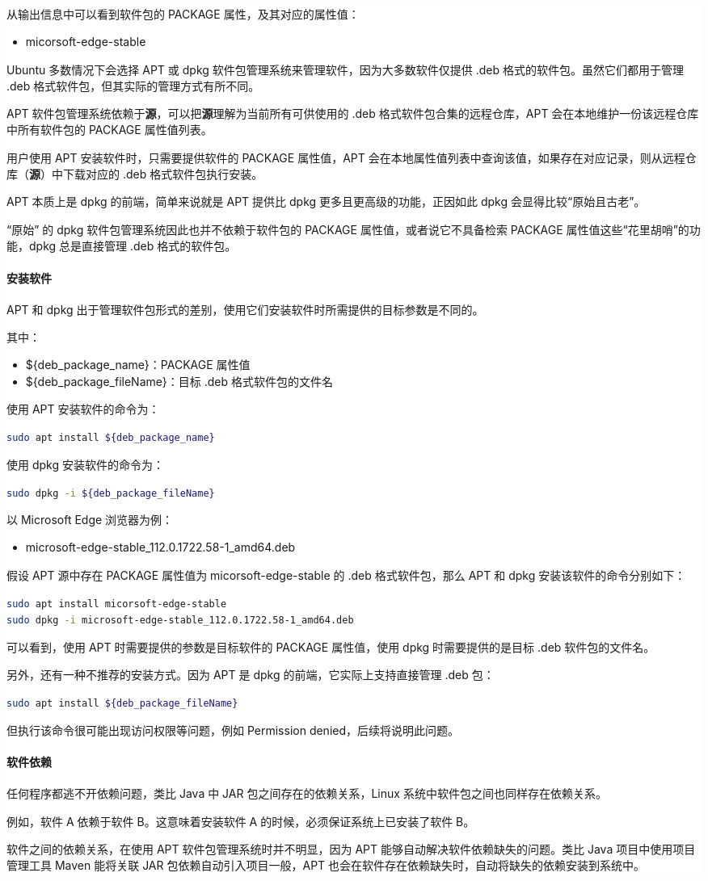 从输出信息中可以看到软件包的 PACKAGE 属性，及其对应的属性值：

- micorsoft-edge-stable

Ubuntu 多数情况下会选择 APT 或 dpkg 软件包管理系统来管理软件，因为大多数软件仅提供 .deb 格式的软件包。虽然它们都用于管理 .deb 格式软件包，但其实际的管理方式有所不同。

APT 软件包管理系统依赖于**源**，可以把**源**理解为当前所有可供使用的 .deb 格式软件包合集的远程仓库，APT 会在本地维护一份该远程仓库中所有软件包的 PACKAGE 属性值列表。

用户使用 APT 安装软件时，只需要提供软件的 PACKAGE 属性值，APT 会在本地属性值列表中查询该值，如果存在对应记录，则从远程仓库（**源**）中下载对应的 .deb 格式软件包执行安装。

APT 本质上是 dpkg 的前端，简单来说就是 APT 提供比 dpkg 更多且更高级的功能，正因如此 dpkg 会显得比较“原始且古老”。

“原始” 的 dpkg 软件包管理系统因此也并不依赖于软件包的 PACKAGE 属性值，或者说它不具备检索 PACKAGE 属性值这些“花里胡哨”的功能，dpkg 总是直接管理 .deb 格式的软件包。

#### 安装软件

APT 和 dpkg 出于管理软件包形式的差别，使用它们安装软件时所需提供的目标参数是不同的。

其中：

- ${deb_package_name}：PACKAGE 属性值
- ${deb_package_fileName}：目标 .deb 格式软件包的文件名

使用 APT 安装软件的命令为：

```bash
sudo apt install ${deb_package_name}
```

使用 dpkg 安装软件的命令为：

```bash
sudo dpkg -i ${deb_package_fileName}
```

以 Microsoft Edge 浏览器为例：

- microsoft-edge-stable_112.0.1722.58-1_amd64.deb

假设 APT 源中存在 PACKAGE 属性值为 micorsoft-edge-stable 的 .deb 格式软件包，那么 APT 和 dpkg 安装该软件的命令分别如下：

```bash
sudo apt install micorsoft-edge-stable
sudo dpkg -i microsoft-edge-stable_112.0.1722.58-1_amd64.deb
```

可以看到，使用 APT 时需要提供的参数是目标软件的 PACKAGE 属性值，使用 dpkg 时需要提供的是目标 .deb 软件包的文件名。

另外，还有一种不推荐的安装方式。因为 APT 是 dpkg 的前端，它实际上支持直接管理 .deb 包：

```bash
sudo apt install ${deb_package_fileName}
```

但执行该命令很可能出现访问权限等问题，例如 Permission denied，后续将说明此问题。

#### 软件依赖

任何程序都逃不开依赖问题，类比 Java 中 JAR 包之间存在的依赖关系，Linux 系统中软件包之间也同样存在依赖关系。

例如，软件 A 依赖于软件 B。这意味着安装软件 A 的时候，必须保证系统上已安装了软件 B。

软件之间的依赖关系，在使用 APT 软件包管理系统时并不明显，因为 APT 能够自动解决软件依赖缺失的问题。类比 Java 项目中使用项目管理工具 Maven 能将关联 JAR 包依赖自动引入项目一般，APT 也会在软件存在依赖缺失时，自动将缺失的依赖安装到系统中。
